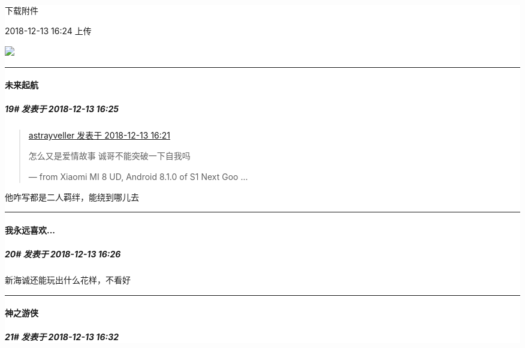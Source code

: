 


下载附件


2018-12-13 16:24 上传









<img src="https://img.saraba1st.com/forum/201812/13/162437ej2njh2ghbbj44cn.png" referrerpolicy="no-referrer">












-----

####  未来起航  
##### 19#       发表于 2018-12-13 16:25



<blockquote><a href="httphttps://bbs.saraba1st.com/2b/forum.php?mod=redirect&amp;goto=findpost&amp;pid=41931711&amp;ptid=1797365" target="_blank">astrayveller 发表于 2018-12-13 16:21</a>

怎么又是爱情故事 诚哥不能突破一下自我吗


— from Xiaomi MI 8 UD, Android 8.1.0 of S1 Next Goo ...</blockquote>
他咋写都是二人羁绊，能绕到哪儿去







-----

####  我永远喜欢...  
##### 20#       发表于 2018-12-13 16:26




新海诚还能玩出什么花样，不看好







-----

####  神之游侠  
##### 21#       发表于 2018-12-13 16:32
